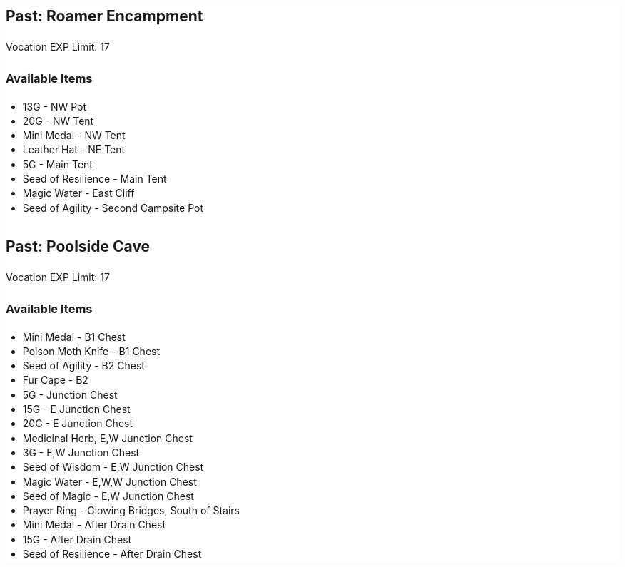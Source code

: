 ## Past: Roamer Encampment

Vocation EXP Limit: 17

### Available Items

* 13G - NW Pot
* 20G - NW Tent
* Mini Medal - NW Tent
* Leather Hat - NE Tent
* 5G - Main Tent
* Seed of Resilience - Main Tent
* Magic Water - East Cliff
* Seed of Agility - Second Campsite Pot

## Past: Poolside Cave

Vocation EXP Limit: 17

### Available Items

* Mini Medal - B1 Chest
* Poison Moth Knife - B1 Chest
* Seed of Agility - B2 Chest
* Fur Cape - B2
* 5G - Junction Chest
* 15G - E Junction Chest
* 20G - E Junction Chest
* Medicinal Herb, E,W Junction Chest
* 3G - E,W Junction Chest
* Seed of Wisdom - E,W Junction Chest
* Magic Water - E,W,W Junction Chest
* Seed of Magic - E,W Junction Chest
* Prayer Ring - Glowing Bridges, South of Stairs
* Mini Medal - After Drain Chest
* 15G - After Drain Chest
* Seed of Resilience - After Drain Chest